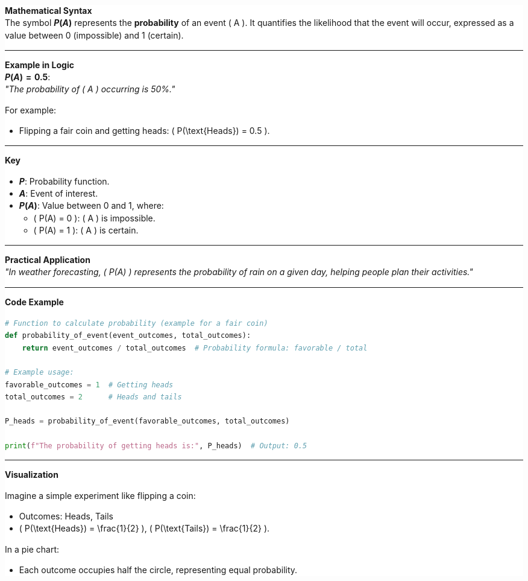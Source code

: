 **Mathematical Syntax**  
The symbol **$P(A)$** represents the **probability** of an event \( A \). It quantifies the likelihood that the event will occur, expressed as a value between 0 (impossible) and 1 (certain).

---

**Example in Logic**  
**$P(A) = 0.5$**:  
*"The probability of \( A \) occurring is 50%."*  

For example:  
- Flipping a fair coin and getting heads: \( P(\text{Heads}) = 0.5 \).

---

**Key**  
- **$P$**: Probability function.  
- **$A$**: Event of interest.  
- **$P(A)$**: Value between 0 and 1, where:  
  - \( P(A) = 0 \): \( A \) is impossible.  
  - \( P(A) = 1 \): \( A \) is certain.  

---

**Practical Application**  
*"In weather forecasting, \( P(A) \) represents the probability of rain on a given day, helping people plan their activities."*

---

**Code Example**

```python
# Function to calculate probability (example for a fair coin)
def probability_of_event(event_outcomes, total_outcomes):
    return event_outcomes / total_outcomes  # Probability formula: favorable / total

# Example usage:
favorable_outcomes = 1  # Getting heads
total_outcomes = 2      # Heads and tails

P_heads = probability_of_event(favorable_outcomes, total_outcomes)

print(f"The probability of getting heads is:", P_heads)  # Output: 0.5
```

---

**Visualization**  

Imagine a simple experiment like flipping a coin:  
- Outcomes: Heads, Tails  
- \( P(\text{Heads}) = \frac{1}{2} \), \( P(\text{Tails}) = \frac{1}{2} \).  

In a pie chart:  
- Each outcome occupies half the circle, representing equal probability.
